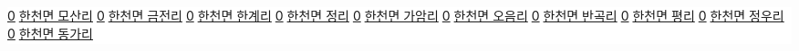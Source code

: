 
  <tr>
    <td><a href="4679031021.html">0</a></td>
    <td><a href="4679031021.html">한천면 모산리</a></td>
  </tr>
    

  <tr>
    <td><a href="4679031022.html">0</a></td>
    <td><a href="4679031022.html">한천면 금전리</a></td>
  </tr>
    

  <tr>
    <td><a href="4679031023.html">0</a></td>
    <td><a href="4679031023.html">한천면 한계리</a></td>
  </tr>
    

  <tr>
    <td><a href="4679031024.html">0</a></td>
    <td><a href="4679031024.html">한천면 정리</a></td>
  </tr>
    

  <tr>
    <td><a href="4679031025.html">0</a></td>
    <td><a href="4679031025.html">한천면 가암리</a></td>
  </tr>
    

  <tr>
    <td><a href="4679031026.html">0</a></td>
    <td><a href="4679031026.html">한천면 오음리</a></td>
  </tr>
    

  <tr>
    <td><a href="4679031027.html">0</a></td>
    <td><a href="4679031027.html">한천면 반곡리</a></td>
  </tr>
    

  <tr>
    <td><a href="4679031028.html">0</a></td>
    <td><a href="4679031028.html">한천면 평리</a></td>
  </tr>
    

  <tr>
    <td><a href="4679031029.html">0</a></td>
    <td><a href="4679031029.html">한천면 정우리</a></td>
  </tr>
    

  <tr>
    <td><a href="4679031030.html">0</a></td>
    <td><a href="4679031030.html">한천면 동가리</a></td>
  </tr>
    
